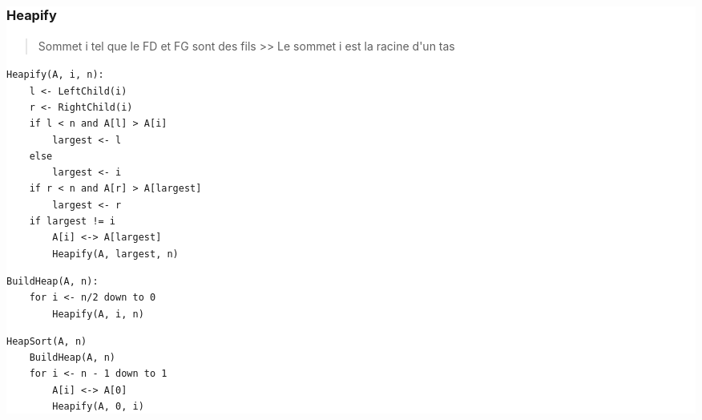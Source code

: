### Heapify

> Sommet i tel que le FD et FG sont des fils >> Le sommet i est la racine d'un tas

```
Heapify(A, i, n):
    l <- LeftChild(i)
    r <- RightChild(i)
    if l < n and A[l] > A[i]
        largest <- l
    else 
        largest <- i
    if r < n and A[r] > A[largest]
        largest <- r
    if largest != i
        A[i] <-> A[largest]
        Heapify(A, largest, n)
```

```
BuildHeap(A, n):
    for i <- n/2 down to 0
        Heapify(A, i, n)
```

```
HeapSort(A, n)
    BuildHeap(A, n)
    for i <- n - 1 down to 1
        A[i] <-> A[0]
        Heapify(A, 0, i)
```